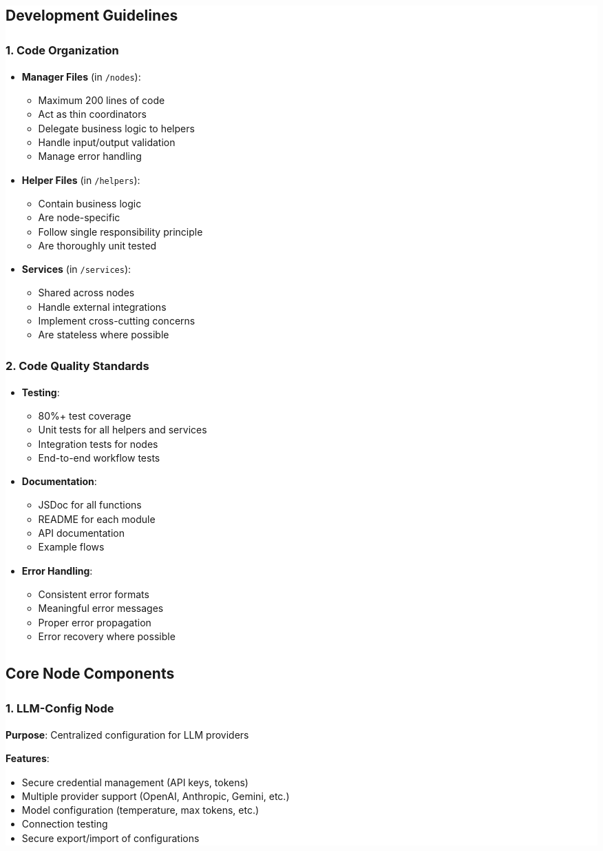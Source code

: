 ## Development Guidelines

### 1. Code Organization
- **Manager Files** (in `/nodes`):
  - Maximum 200 lines of code
  - Act as thin coordinators
  - Delegate business logic to helpers
  - Handle input/output validation
  - Manage error handling

- **Helper Files** (in `/helpers`):
  - Contain business logic
  - Are node-specific
  - Follow single responsibility principle
  - Are thoroughly unit tested

- **Services** (in `/services`):
  - Shared across nodes
  - Handle external integrations
  - Implement cross-cutting concerns
  - Are stateless where possible

### 2. Code Quality Standards
- **Testing**:
  - 80%+ test coverage
  - Unit tests for all helpers and services
  - Integration tests for nodes
  - End-to-end workflow tests

- **Documentation**:
  - JSDoc for all functions
  - README for each module
  - API documentation
  - Example flows

- **Error Handling**:
  - Consistent error formats
  - Meaningful error messages
  - Proper error propagation
  - Error recovery where possible

## Core Node Components

### 1. LLM-Config Node
**Purpose**: Centralized configuration for LLM providers

**Features**:
- Secure credential management (API keys, tokens)
- Multiple provider support (OpenAI, Anthropic, Gemini, etc.)
- Model configuration (temperature, max tokens, etc.)
- Connection testing
- Secure export/import of configurations
